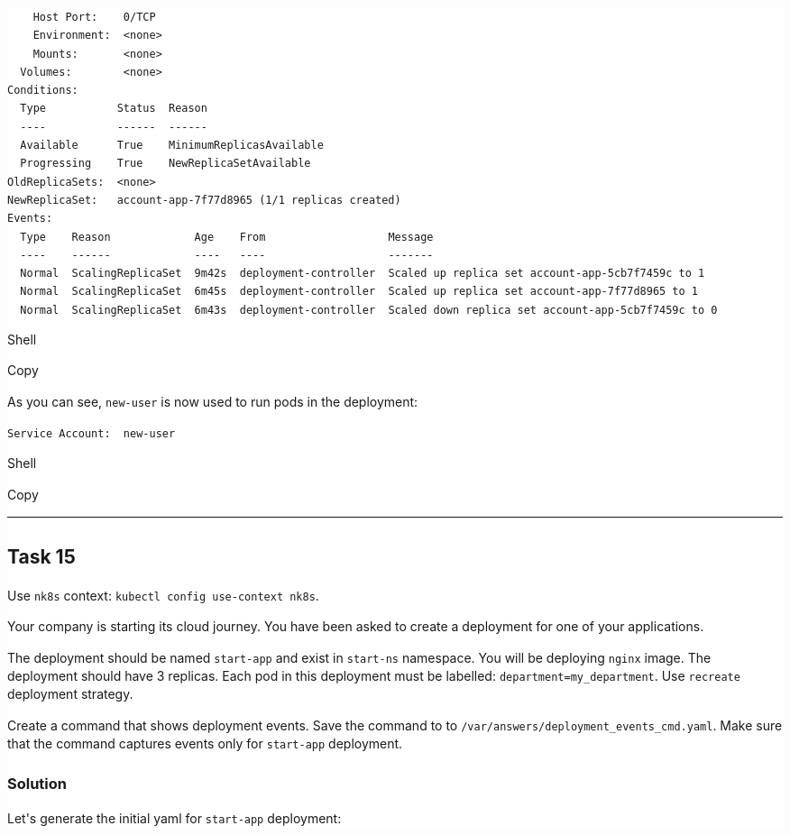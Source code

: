 ```shell
    Host Port:    0/TCP
    Environment:  <none>
    Mounts:       <none>
  Volumes:        <none>
Conditions:
  Type           Status  Reason
  ----           ------  ------
  Available      True    MinimumReplicasAvailable
  Progressing    True    NewReplicaSetAvailable
OldReplicaSets:  <none>
NewReplicaSet:   account-app-7f77d8965 (1/1 replicas created)
Events:
  Type    Reason             Age    From                   Message
  ----    ------             ----   ----                   -------
  Normal  ScalingReplicaSet  9m42s  deployment-controller  Scaled up replica set account-app-5cb7f7459c to 1
  Normal  ScalingReplicaSet  6m45s  deployment-controller  Scaled up replica set account-app-7f77d8965 to 1
  Normal  ScalingReplicaSet  6m43s  deployment-controller  Scaled down replica set account-app-5cb7f7459c to 0
```

Shell

Copy

As you can see, `new-user` is now used to run pods in the deployment:

```shell
Service Account:  new-user
```

Shell

Copy

------

## Task 15

Use `nk8s` context: `kubectl config use-context nk8s`.

Your company is starting its cloud journey. You have been asked to create a deployment for one of your applications.

The deployment should be named `start-app` and exist in `start-ns` namespace. You will be deploying `nginx` image. The deployment should have 3 replicas. Each pod in this deployment must be labelled: `department=my_department`. Use `recreate` deployment strategy.

Create a command that shows deployment events. Save the command to to `/var/answers/deployment_events_cmd.yaml`. Make sure that the command captures events only for `start-app` deployment.

### Solution

Let's generate the initial yaml for `start-app` deployment:
